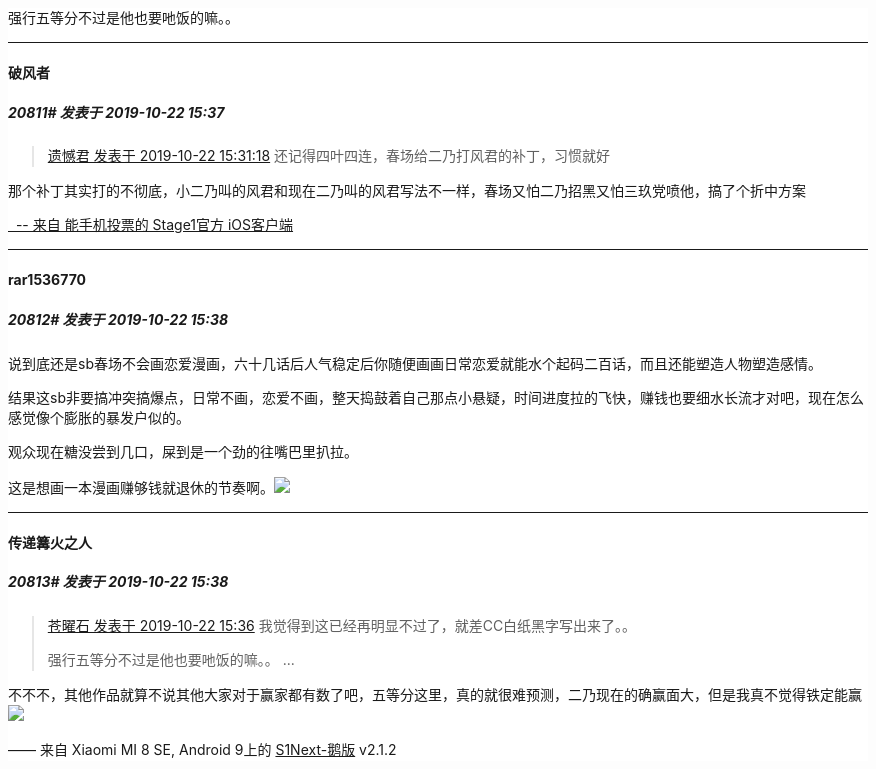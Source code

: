 强行五等分不过是他也要吔饭的嘛。。







-----

####  破风者  
##### 20811#       发表于 2019-10-22 15:37



<blockquote><a href="httphttps://bbs.saraba1st.com/2b/forum.php?mod=redirect&amp;goto=findpost&amp;pid=45275394&amp;ptid=1831320" target="_blank">遗憾君 发表于 2019-10-22 15:31:18</a>
还记得四叶四连，春场给二乃打风君的补丁，习惯就好</blockquote>那个补丁其实打的不彻底，小二乃叫的风君和现在二乃叫的风君写法不一样，春场又怕二乃招黑又怕三玖党喷他，搞了个折中方案

[  -- 来自 能手机投票的 Stage1官方 iOS客户端](https://itunes.apple.com/fi/app/saraba1st/id1221237470?mt=8)







-----

####  rar1536770  
##### 20812#       发表于 2019-10-22 15:38




说到底还是sb春场不会画恋爱漫画，六十几话后人气稳定后你随便画画日常恋爱就能水个起码二百话，而且还能塑造人物塑造感情。

结果这sb非要搞冲突搞爆点，日常不画，恋爱不画，整天捣鼓着自己那点小悬疑，时间进度拉的飞快，赚钱也要细水长流才对吧，现在怎么感觉像个膨胀的暴发户似的。

观众现在糖没尝到几口，屎到是一个劲的往嘴巴里扒拉。

这是想画一本漫画赚够钱就退休的节奏啊。<img src="https://static.saraba1st.com/image/smiley/face2017/067.png" referrerpolicy="no-referrer">







-----

####  传递篝火之人  
##### 20813#       发表于 2019-10-22 15:38



<blockquote><a href="httphttps://bbs.saraba1st.com/2b/forum.php?mod=redirect&amp;goto=findpost&amp;pid=45275464&amp;ptid=1831320" target="_blank">苍曜石 发表于 2019-10-22 15:36</a>
我觉得到这已经再明显不过了，就差CC白纸黑字写出来了。。

强行五等分不过是他也要吔饭的嘛。。 ...</blockquote>
不不不，其他作品就算不说其他大家对于赢家都有数了吧，五等分这里，真的就很难预测，二乃现在的确赢面大，但是我真不觉得铁定能赢<img src="https://static.saraba1st.com/image/smiley/face2017/037.png" referrerpolicy="no-referrer">

—— 来自 Xiaomi MI 8 SE, Android 9上的 [S1Next-鹅版](https://github.com/ykrank/S1-Next/releases) v2.1.2

